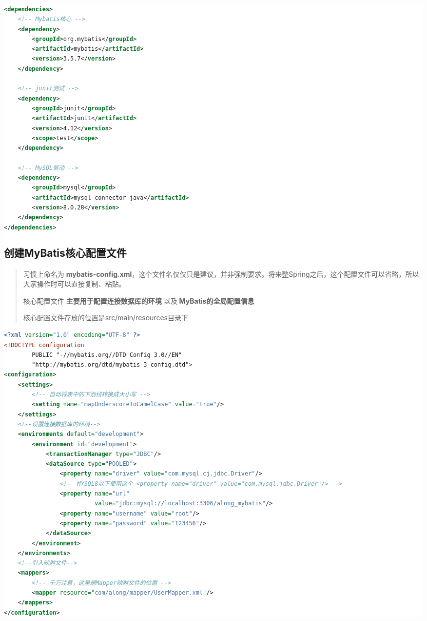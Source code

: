 ```xml
<dependencies>
    <!-- Mybatis核心 -->
    <dependency>
        <groupId>org.mybatis</groupId>
        <artifactId>mybatis</artifactId>
        <version>3.5.7</version>
    </dependency>

    <!-- junit测试 -->
    <dependency>
        <groupId>junit</groupId>
        <artifactId>junit</artifactId>
        <version>4.12</version>
        <scope>test</scope>
    </dependency>

    <!-- MySQL驱动 -->
    <dependency>
        <groupId>mysql</groupId>
        <artifactId>mysql-connector-java</artifactId>
        <version>8.0.28</version>
    </dependency>
</dependencies>
```

## 创建MyBatis核心配置文件

> 习惯上命名为 **mybatis-config.xml**，这个文件名仅仅只是建议，并非强制要求。将来整Spring之后，这个配置文件可以省略，所以大家操作时可以直接复制、粘贴。
>
> 核心配置文件 **主要用于配置连接数据库的环境** 以及 **MyBatis的全局配置信息**
>
> 核心配置文件存放的位置是src/main/resources目录下

```xml
<?xml version="1.0" encoding="UTF-8" ?>
<!DOCTYPE configuration
        PUBLIC "-//mybatis.org//DTD Config 3.0//EN"
        "http://mybatis.org/dtd/mybatis-3-config.dtd">
<configuration>
    <settings>
        <!-- 自动将表中的下划线转换成大小写 -->
        <setting name="mapUnderscoreToCamelCase" value="true"/>
    </settings>
    <!--设置连接数据库的环境-->
    <environments default="development">
        <environment id="development">
            <transactionManager type="JDBC"/>
            <dataSource type="POOLED">
                <property name="driver" value="com.mysql.cj.jdbc.Driver"/>
                <!-- MYSQL8以下使用这个 <property name="driver" value="com.mysql.jdbc.Driver"/> -->
                <property name="url"
                          value="jdbc:mysql://localhost:3306/along_mybatis"/>
                <property name="username" value="root"/>
                <property name="password" value="123456"/>
            </dataSource>
        </environment>
    </environments>
    <!--引入映射文件-->
    <mappers>
        <!-- 千万注意，这里是Mapper映射文件的位置 -->
        <mapper resource="com/along/mapper/UserMapper.xml"/>
    </mappers>
</configuration>
```